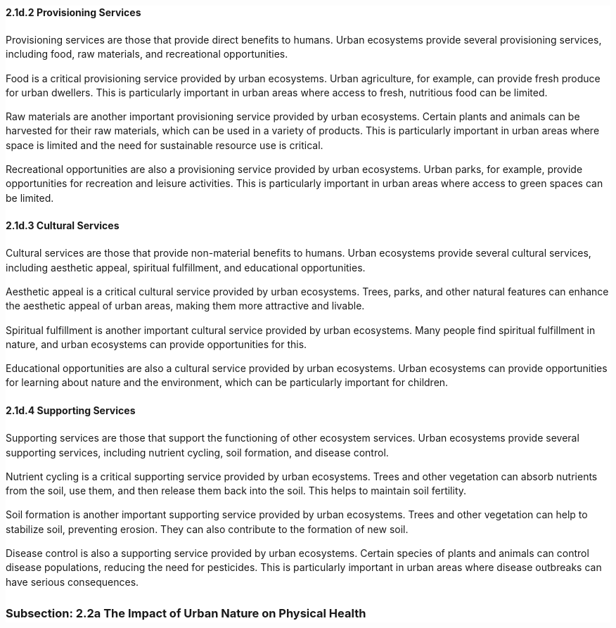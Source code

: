 #### 2.1d.2 Provisioning Services

Provisioning services are those that provide direct benefits to humans. Urban ecosystems provide several provisioning services, including food, raw materials, and recreational opportunities.

Food is a critical provisioning service provided by urban ecosystems. Urban agriculture, for example, can provide fresh produce for urban dwellers. This is particularly important in urban areas where access to fresh, nutritious food can be limited.

Raw materials are another important provisioning service provided by urban ecosystems. Certain plants and animals can be harvested for their raw materials, which can be used in a variety of products. This is particularly important in urban areas where space is limited and the need for sustainable resource use is critical.

Recreational opportunities are also a provisioning service provided by urban ecosystems. Urban parks, for example, provide opportunities for recreation and leisure activities. This is particularly important in urban areas where access to green spaces can be limited.

#### 2.1d.3 Cultural Services

Cultural services are those that provide non-material benefits to humans. Urban ecosystems provide several cultural services, including aesthetic appeal, spiritual fulfillment, and educational opportunities.

Aesthetic appeal is a critical cultural service provided by urban ecosystems. Trees, parks, and other natural features can enhance the aesthetic appeal of urban areas, making them more attractive and livable.

Spiritual fulfillment is another important cultural service provided by urban ecosystems. Many people find spiritual fulfillment in nature, and urban ecosystems can provide opportunities for this.

Educational opportunities are also a cultural service provided by urban ecosystems. Urban ecosystems can provide opportunities for learning about nature and the environment, which can be particularly important for children.

#### 2.1d.4 Supporting Services

Supporting services are those that support the functioning of other ecosystem services. Urban ecosystems provide several supporting services, including nutrient cycling, soil formation, and disease control.

Nutrient cycling is a critical supporting service provided by urban ecosystems. Trees and other vegetation can absorb nutrients from the soil, use them, and then release them back into the soil. This helps to maintain soil fertility.

Soil formation is another important supporting service provided by urban ecosystems. Trees and other vegetation can help to stabilize soil, preventing erosion. They can also contribute to the formation of new soil.

Disease control is also a supporting service provided by urban ecosystems. Certain species of plants and animals can control disease populations, reducing the need for pesticides. This is particularly important in urban areas where disease outbreaks can have serious consequences.




### Subsection: 2.2a The Impact of Urban Nature on Physical Health

